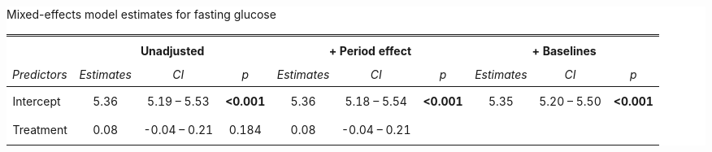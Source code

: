 </table>

Mixed-effects model estimates for fasting glucose

<table style="border-collapse:collapse; border:none;">
<tr>
<th style="border-top: double; text-align:center; font-style:normal; font-weight:bold; padding:0.2cm;  text-align:left; ">&nbsp;</th>
<th colspan="3" style="border-top: double; text-align:center; font-style:normal; font-weight:bold; padding:0.2cm; ">Unadjusted</th>
<th colspan="3" style="border-top: double; text-align:center; font-style:normal; font-weight:bold; padding:0.2cm; ">+ Period effect</th>
<th colspan="3" style="border-top: double; text-align:center; font-style:normal; font-weight:bold; padding:0.2cm; ">+ Baselines</th>
</tr>
<tr>
<td style=" text-align:center; border-bottom:1px solid; font-style:italic; font-weight:normal;  text-align:left; ">Predictors</td>
<td style=" text-align:center; border-bottom:1px solid; font-style:italic; font-weight:normal;  ">Estimates</td>
<td style=" text-align:center; border-bottom:1px solid; font-style:italic; font-weight:normal;  ">CI</td>
<td style=" text-align:center; border-bottom:1px solid; font-style:italic; font-weight:normal;  ">p</td>
<td style=" text-align:center; border-bottom:1px solid; font-style:italic; font-weight:normal;  ">Estimates</td>
<td style=" text-align:center; border-bottom:1px solid; font-style:italic; font-weight:normal;  ">CI</td>
<td style=" text-align:center; border-bottom:1px solid; font-style:italic; font-weight:normal;  col7">p</td>
<td style=" text-align:center; border-bottom:1px solid; font-style:italic; font-weight:normal;  col8">Estimates</td>
<td style=" text-align:center; border-bottom:1px solid; font-style:italic; font-weight:normal;  col9">CI</td>
<td style=" text-align:center; border-bottom:1px solid; font-style:italic; font-weight:normal;  0">p</td>
</tr>
<tr>
<td style=" padding:0.2cm; text-align:left; vertical-align:top; text-align:left; ">Intercept</td>
<td style=" padding:0.2cm; text-align:left; vertical-align:top; text-align:center;  ">5.36</td>
<td style=" padding:0.2cm; text-align:left; vertical-align:top; text-align:center;  ">5.19&nbsp;&ndash;&nbsp;5.53</td>
<td style=" padding:0.2cm; text-align:left; vertical-align:top; text-align:center;  "><strong>&lt;0.001</td>
<td style=" padding:0.2cm; text-align:left; vertical-align:top; text-align:center;  ">5.36</td>
<td style=" padding:0.2cm; text-align:left; vertical-align:top; text-align:center;  ">5.18&nbsp;&ndash;&nbsp;5.54</td>
<td style=" padding:0.2cm; text-align:left; vertical-align:top; text-align:center;  col7"><strong>&lt;0.001</td>
<td style=" padding:0.2cm; text-align:left; vertical-align:top; text-align:center;  col8">5.35</td>
<td style=" padding:0.2cm; text-align:left; vertical-align:top; text-align:center;  col9">5.20&nbsp;&ndash;&nbsp;5.50</td>
<td style=" padding:0.2cm; text-align:left; vertical-align:top; text-align:center;  0"><strong>&lt;0.001</td>
</tr>
<tr>
<td style=" padding:0.2cm; text-align:left; vertical-align:top; text-align:left; ">Treatment</td>
<td style=" padding:0.2cm; text-align:left; vertical-align:top; text-align:center;  ">0.08</td>
<td style=" padding:0.2cm; text-align:left; vertical-align:top; text-align:center;  ">-0.04&nbsp;&ndash;&nbsp;0.21</td>
<td style=" padding:0.2cm; text-align:left; vertical-align:top; text-align:center;  ">0.184</td>
<td style=" padding:0.2cm; text-align:left; vertical-align:top; text-align:center;  ">0.08</td>
<td style=" padding:0.2cm; text-align:left; vertical-align:top; text-align:center;  ">-0.04&nbsp;&ndash;&nbsp;0.21</td>